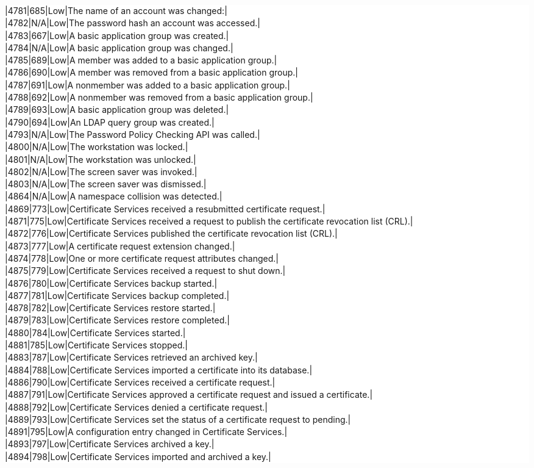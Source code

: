 |4781|685|Low|The name of an account was changed:|  
|4782|N/A|Low|The password hash an account was accessed.|  
|4783|667|Low|A basic application group was created.|  
|4784|N/A|Low|A basic application group was changed.|  
|4785|689|Low|A member was added to a basic application group.|  
|4786|690|Low|A member was removed from a basic application group.|  
|4787|691|Low|A nonmember was added to a basic application group.|  
|4788|692|Low|A nonmember was removed from a basic application group.|  
|4789|693|Low|A basic application group was deleted.|  
|4790|694|Low|An LDAP query group was created.|  
|4793|N/A|Low|The Password Policy Checking API was called.|  
|4800|N/A|Low|The workstation was locked.|  
|4801|N/A|Low|The workstation was unlocked.|  
|4802|N/A|Low|The screen saver was invoked.|  
|4803|N/A|Low|The screen saver was dismissed.|  
|4864|N/A|Low|A namespace collision was detected.|  
|4869|773|Low|Certificate Services received a resubmitted certificate request.|  
|4871|775|Low|Certificate Services received a request to publish the certificate revocation list (CRL).|  
|4872|776|Low|Certificate Services published the certificate revocation list (CRL).|  
|4873|777|Low|A certificate request extension changed.|  
|4874|778|Low|One or more certificate request attributes changed.|  
|4875|779|Low|Certificate Services received a request to shut down.|  
|4876|780|Low|Certificate Services backup started.|  
|4877|781|Low|Certificate Services backup completed.|  
|4878|782|Low|Certificate Services restore started.|  
|4879|783|Low|Certificate Services restore completed.|  
|4880|784|Low|Certificate Services started.|  
|4881|785|Low|Certificate Services stopped.|  
|4883|787|Low|Certificate Services retrieved an archived key.|  
|4884|788|Low|Certificate Services imported a certificate into its database.|  
|4886|790|Low|Certificate Services received a certificate request.|  
|4887|791|Low|Certificate Services approved a certificate request and issued a certificate.|  
|4888|792|Low|Certificate Services denied a certificate request.|  
|4889|793|Low|Certificate Services set the status of a certificate request to pending.|  
|4891|795|Low|A configuration entry changed in Certificate Services.|  
|4893|797|Low|Certificate Services archived a key.|  
|4894|798|Low|Certificate Services imported and archived a key.|  